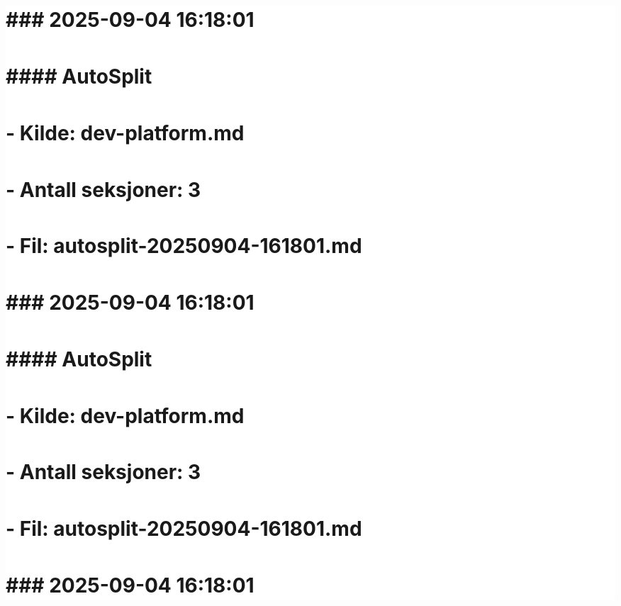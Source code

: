 #

#

#

#

# \### 2025-09-04 16:18:01

# \#### AutoSplit

# \- Kilde: dev-platform.md

# \- Antall seksjoner: 3

# \- Fil: autosplit-20250904-161801.md

#

#

#

#

# \### 2025-09-04 16:18:01

# \#### AutoSplit

# \- Kilde: dev-platform.md

# \- Antall seksjoner: 3

# \- Fil: autosplit-20250904-161801.md

#

#

#

#

# \### 2025-09-04 16:18:01

